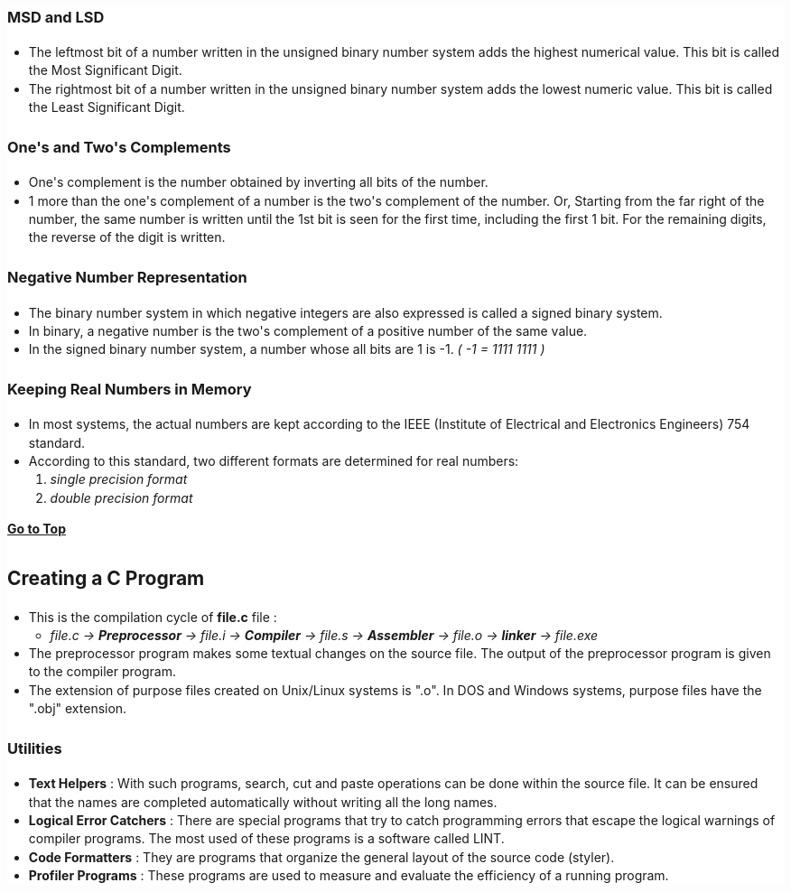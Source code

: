### MSD and LSD

- The leftmost bit of a number written in the unsigned binary number system adds the highest numerical value. This bit is called the Most Significant Digit.
- The rightmost bit of a number written in the unsigned binary number system adds the lowest numeric value. This bit is called the Least Significant Digit.

### One's and Two's Complements

- One's complement is the number obtained by inverting all bits of the number.
- 1 more than the one's complement of a number is the two's complement of the number. Or, Starting from the far right of the number, the same number is written until the 1st bit is seen for the first time, including the first 1 bit. For the remaining digits, the reverse of the digit is written.

### Negative Number Representation

- The binary number system in which negative integers are also expressed is called a signed binary system.
- In binary, a negative number is the two's complement of a positive number of the same value.
- In the signed binary number system, a number whose all bits are 1 is -1. *( -1 = 1111 1111 )*

### Keeping Real Numbers in Memory

- In most systems, the actual numbers are kept according to the IEEE (Institute of Electrical and Electronics Engineers) 754 standard.
- According to this standard, two different formats are determined for real numbers:
  1. *single precision format*
  2. *double precision format*

**[Go to Top](#contents)**

## Creating a C Program

- This is the compilation cycle of **file.c** file :
  - *file.c -> **Preprocessor** -> file.i -> **Compiler** -> file.s -> **Assembler** -> file.o -> **linker** -> file.exe*
- The preprocessor program makes some textual changes on the source file. The output of the preprocessor program is given to the compiler program.
- The extension of purpose files created on Unix/Linux systems is ".o". In DOS and Windows systems, purpose files have the ".obj" extension.

### Utilities

- **Text Helpers** : With such programs, search, cut and paste operations can be done within the source file. It can be ensured that the names are completed automatically without writing all the long names.
- **Logical Error Catchers** : There are special programs that try to catch programming errors that escape the logical warnings of compiler programs. The most used of these programs is a software called LINT.
- **Code Formatters** : They are programs that organize the general layout of the source code (styler).
- **Profiler Programs** : These programs are used to measure and evaluate the efficiency of a running program.
